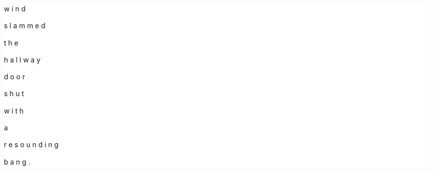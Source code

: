 w
i
n
d
 
s
l
a
m
m
e
d
 
t
h
e
 
h
a
l
l
w
a
y
 
d
o
o
r
 
s
h
u
t
 
w
i
t
h
 
a
 
r
e
s
o
u
n
d
i
n
g
 
b
a
n
g
.
 